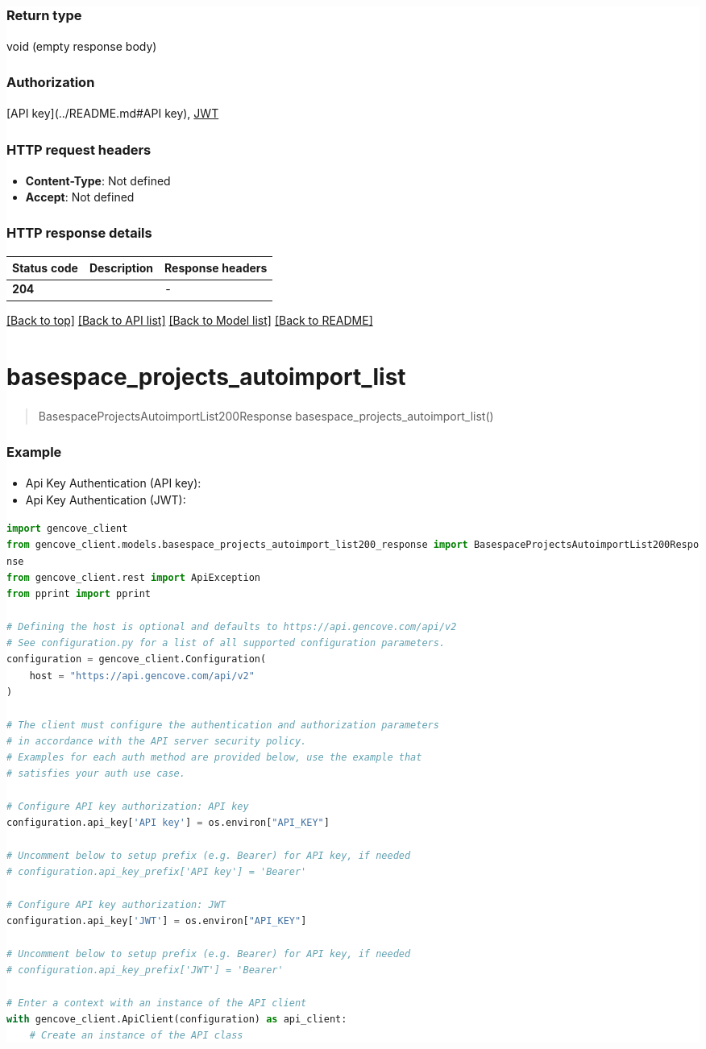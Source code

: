 ### Return type

void (empty response body)

### Authorization

[API key](../README.md#API key), [JWT](../README.md#JWT)

### HTTP request headers

 - **Content-Type**: Not defined
 - **Accept**: Not defined

### HTTP response details

| Status code | Description | Response headers |
|-------------|-------------|------------------|
**204** |  |  -  |

[[Back to top]](#) [[Back to API list]](../README.md#documentation-for-api-endpoints) [[Back to Model list]](../README.md#documentation-for-models) [[Back to README]](../README.md)

# **basespace_projects_autoimport_list**
> BasespaceProjectsAutoimportList200Response basespace_projects_autoimport_list()



### Example

* Api Key Authentication (API key):
* Api Key Authentication (JWT):

```python
import gencove_client
from gencove_client.models.basespace_projects_autoimport_list200_response import BasespaceProjectsAutoimportList200Response
from gencove_client.rest import ApiException
from pprint import pprint

# Defining the host is optional and defaults to https://api.gencove.com/api/v2
# See configuration.py for a list of all supported configuration parameters.
configuration = gencove_client.Configuration(
    host = "https://api.gencove.com/api/v2"
)

# The client must configure the authentication and authorization parameters
# in accordance with the API server security policy.
# Examples for each auth method are provided below, use the example that
# satisfies your auth use case.

# Configure API key authorization: API key
configuration.api_key['API key'] = os.environ["API_KEY"]

# Uncomment below to setup prefix (e.g. Bearer) for API key, if needed
# configuration.api_key_prefix['API key'] = 'Bearer'

# Configure API key authorization: JWT
configuration.api_key['JWT'] = os.environ["API_KEY"]

# Uncomment below to setup prefix (e.g. Bearer) for API key, if needed
# configuration.api_key_prefix['JWT'] = 'Bearer'

# Enter a context with an instance of the API client
with gencove_client.ApiClient(configuration) as api_client:
    # Create an instance of the API class
```